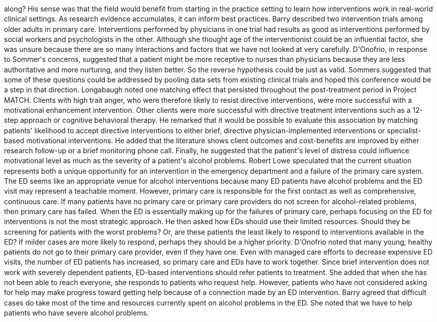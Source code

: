 along? His sense was that the field would benefit from starting in
the practice setting to learn how interventions work in real-world
clinical settings. As research evidence accumulates, it can inform
best practices.
Barry described two intervention trials among older adults in
primary care. Interventions performed by physicians in one trial
had results as good as interventions performed by social workers
and psychologists in the other. Although she thought age of the
interventionist could be an influential factor, she was unsure
because there are so many interactions and factors that we have not
looked at very carefully.
D&#x27;Onofrio, in response to Sommer&#x27;s concerns, suggested that a
patient might be more receptive to nurses than physicians because
they are less authoritative and more nurturing, and they listen
better. So the reverse hypothesis could be just as valid.
Sommers suggested that some of these questions could be
addressed by pooling data sets from existing clinical trials and
hoped this conference would be a step in that direction.
Longabaugh noted one matching effect that persisted throughout
the post-treatment period in Project MATCH. Clients with high trait
anger, who were therefore likely to resist directive interventions,
were more successful with a motivational enhancement intervention.
Other clients
were more successful with directive treatment interventions such
as a 12-step approach or cognitive behavioral therapy. He remarked
that it would be possible to evaluate this association by matching
patients&#x27; likelihood to accept directive interventions to either
brief, directive physician-implemented interventions or
specialist-based motivational interventions. He added that the
literature shows client outcomes and cost-benefits are improved by
either research follow-up or a brief monitoring phone call.
Finally, he suggested that the patient&#x27;s level of distress could
influence motivational level as much as the severity of a patient&#x27;s
alcohol problems.
Robert Lowe speculated that the current situation represents
both a unique opportunity for an intervention in the emergency
department and a failure of the primary care system. The ED seems
like an appropriate venue for alcohol interventions because many ED
patients have alcohol problems and the ED visit may represent a
teachable moment. However, primary care is responsible for the
first contact as well as comprehensive, continuous care. If many
patients have no primary care or primary care providers do not
screen for alcohol-related problems, then primary care has failed.
When the ED is essentially making up for the failures of primary
care, perhaps focusing on the ED for interventions is not the most
strategic approach. He then asked how EDs should use their limited
resources. Should they be screening for patients with the worst
problems? Or, are these patients the least likely to respond to
interventions available in the ED? If milder cases are more likely
to respond, perhaps they should be a higher priority.
D&#x27;Onofrio noted that many young, healthy patients do not go to
their primary care provider, even if they have one. Even with
managed care efforts to decrease expensive ED visits, the number of
ED patients has increased, so primary care and EDs have to work
together. Since brief intervention does not work with severely
dependent patients, ED-based interventions should refer patients to
treatment. She added that when she has not been able to reach
everyone, she responds to patients who request help. However,
patients who have not considered asking for help may make progress
toward getting help because of a connection made by an ED
intervention.
Barry agreed that difficult cases do take most of the time and
resources currently spent on alcohol problems in the ED. She noted
that we have to help patients who have severe alcohol problems.